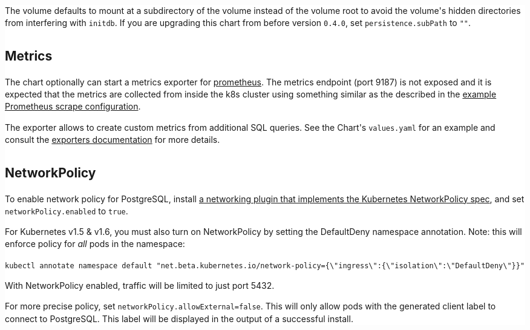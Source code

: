 The volume defaults to mount at a subdirectory of the volume instead of the volume root to avoid the volume's hidden directories from interfering with `initdb`. If you are upgrading this chart from before version `0.4.0`, set `persistence.subPath` to `""`.

## Metrics

The chart optionally can start a metrics exporter for [prometheus](https://prometheus.io). The metrics endpoint (port 9187) is not exposed and it is expected that the metrics are collected from inside the k8s cluster using something similar as the described in the [example Prometheus scrape configuration](https://github.com/prometheus/prometheus/blob/master/documentation/examples/prometheus-kubernetes.yml).

The exporter allows to create custom metrics from additional SQL queries. See the Chart's `values.yaml` for an example and consult the [exporters documentation](https://github.com/wrouesnel/postgres_exporter#adding-new-metrics-via-a-config-file) for more details.

## NetworkPolicy

To enable network policy for PostgreSQL,
install [a networking plugin that implements the Kubernetes
NetworkPolicy spec](https://kubernetes.io/docs/tasks/administer-cluster/declare-network-policy#before-you-begin),
and set `networkPolicy.enabled` to `true`.

For Kubernetes v1.5 & v1.6, you must also turn on NetworkPolicy by setting
the DefaultDeny namespace annotation. Note: this will enforce policy for _all_ pods in the namespace:

    kubectl annotate namespace default "net.beta.kubernetes.io/network-policy={\"ingress\":{\"isolation\":\"DefaultDeny\"}}"

With NetworkPolicy enabled, traffic will be limited to just port 5432.

For more precise policy, set `networkPolicy.allowExternal=false`. This will
only allow pods with the generated client label to connect to PostgreSQL.
This label will be displayed in the output of a successful install.

